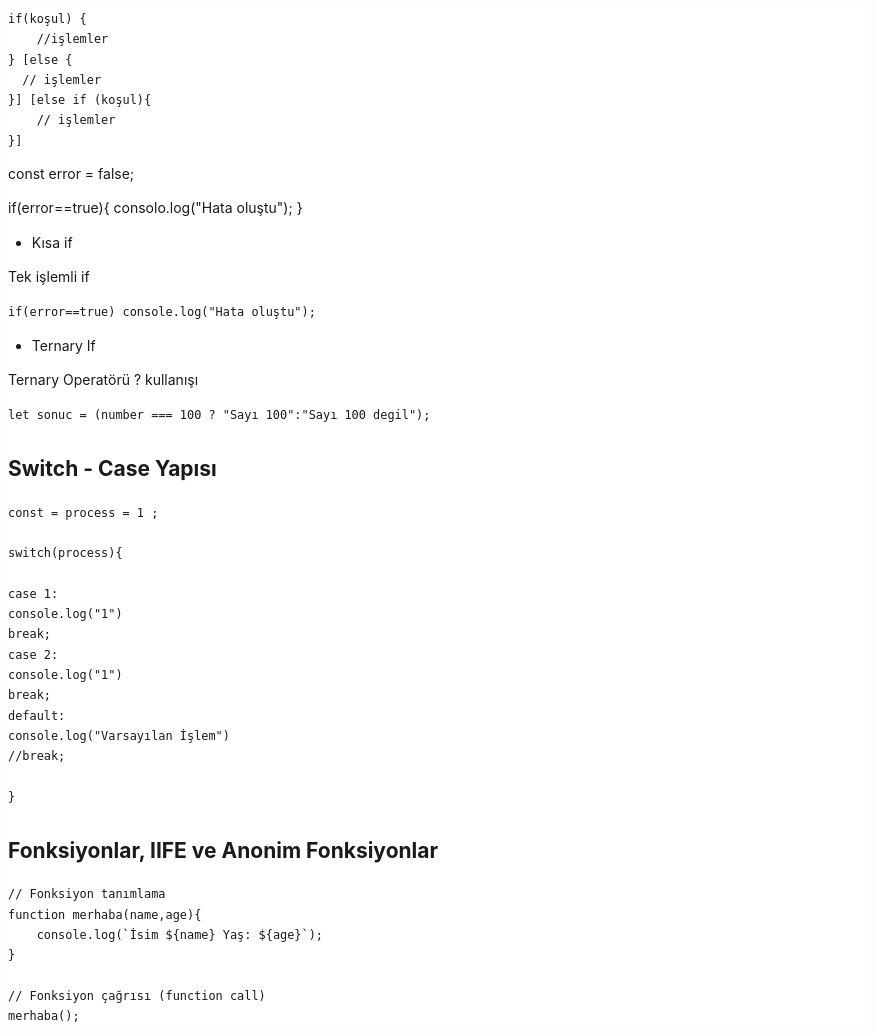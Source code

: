     if(koşul) {
        //işlemler
    } [else {
      // işlemler
    }] [else if (koşul){
        // işlemler
    }]


const error = false;

if(error==true){
    consolo.log("Hata oluştu");
}

- Kısa if

Tek işlemli if

    if(error==true) console.log("Hata oluştu");

- Ternary If

Ternary Operatörü ? kullanışı

    let sonuc = (number === 100 ? "Sayı 100":"Sayı 100 degil");





## Switch - Case Yapısı

    const = process = 1 ;

    switch(process){

    case 1:
    console.log("1")
    break;
    case 2:
    console.log("1")
    break;
    default:
    console.log("Varsayılan İşlem")
    //break;

    }


## Fonksiyonlar, IIFE ve Anonim Fonksiyonlar

    // Fonksiyon tanımlama
    function merhaba(name,age){
        console.log(`İsim ${name} Yaş: ${age}`);
    }

    // Fonksiyon çağrısı (function call)
    merhaba();
